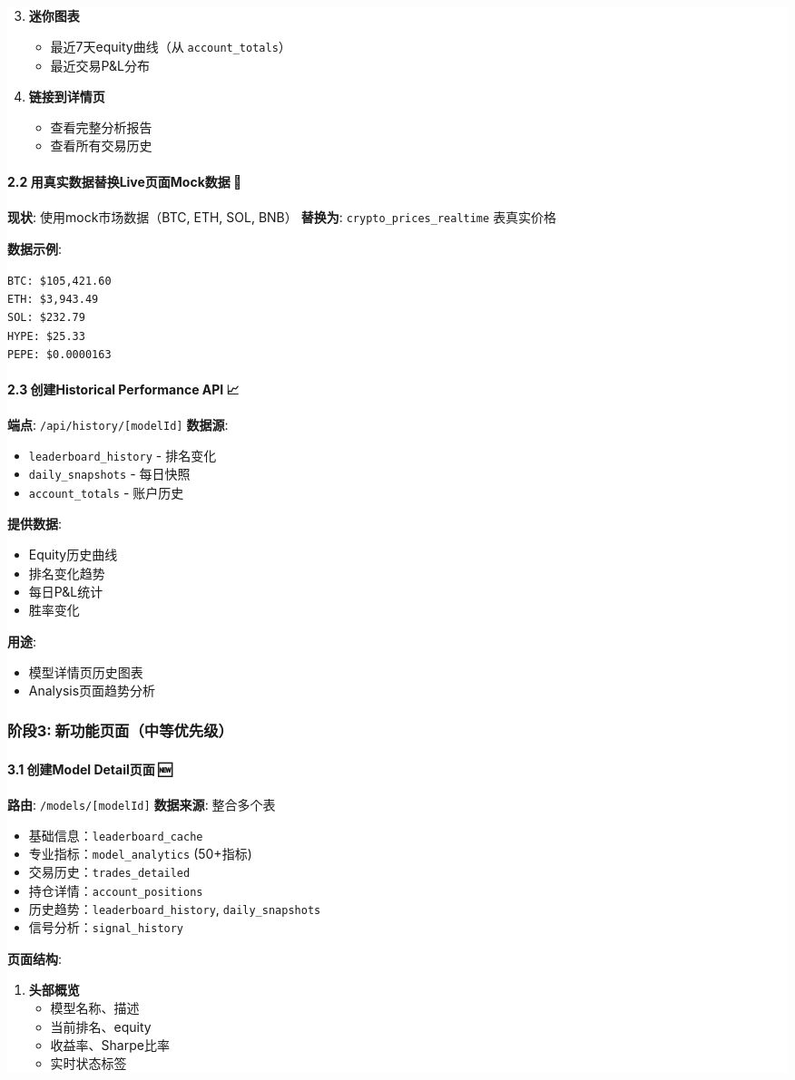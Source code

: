 3. **迷你图表**
   - 最近7天equity曲线（从 `account_totals`）
   - 最近交易P&L分布

4. **链接到详情页**
   - 查看完整分析报告
   - 查看所有交易历史

#### 2.2 用真实数据替换Live页面Mock数据 🔄
**现状**: 使用mock市场数据（BTC, ETH, SOL, BNB）
**替换为**: `crypto_prices_realtime` 表真实价格

**数据示例**:
```
BTC: $105,421.60
ETH: $3,943.49
SOL: $232.79
HYPE: $25.33
PEPE: $0.0000163
```

#### 2.3 创建Historical Performance API 📈
**端点**: `/api/history/[modelId]`
**数据源**:
- `leaderboard_history` - 排名变化
- `daily_snapshots` - 每日快照
- `account_totals` - 账户历史

**提供数据**:
- Equity历史曲线
- 排名变化趋势
- 每日P&L统计
- 胜率变化

**用途**:
- 模型详情页历史图表
- Analysis页面趋势分析

### 阶段3: 新功能页面（中等优先级）

#### 3.1 创建Model Detail页面 🆕
**路由**: `/models/[modelId]`
**数据来源**: 整合多个表
- 基础信息：`leaderboard_cache`
- 专业指标：`model_analytics` (50+指标)
- 交易历史：`trades_detailed`
- 持仓详情：`account_positions`
- 历史趋势：`leaderboard_history`, `daily_snapshots`
- 信号分析：`signal_history`

**页面结构**:

1. **头部概览**
   - 模型名称、描述
   - 当前排名、equity
   - 收益率、Sharpe比率
   - 实时状态标签
